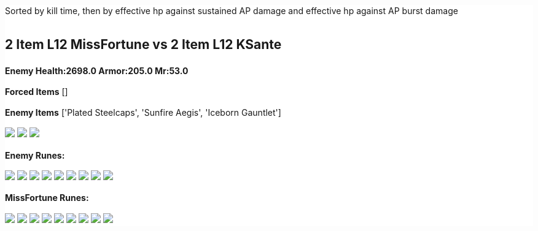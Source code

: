 Sorted by kill time, then by effective hp against sustained AP damage and effective hp against AP burst damage
## 2 Item L12 MissFortune vs 2 Item L12 KSante

**Enemy Health:2698.0 Armor:205.0 Mr:53.0**


**Forced Items** []








**Enemy Items** ['Plated Steelcaps', 'Sunfire Aegis', 'Iceborn Gauntlet']





![](/item/3047.png)
![](/item/3068.png)
![](/item/6662.png)



**Enemy Runes:**





![](/Styles/Resolve/GraspOfTheUndying/GraspOfTheUndying.png)
![](/Styles/Resolve/Demolish/Demolish.png)
![](/Styles/Resolve/SecondWind/SecondWind.png)
![](/Styles/Resolve/Overgrowth/Overgrowth.png)
![](/Styles/Inspiration/MagicalFootwear/MagicalFootwear.png)
![](/Styles/Resolve/ApproachVelocity/ApproachVelocity.png)
![](/StatMods/StatModsAttackSpeedIcon.png)
![](/StatMods/StatModsMagicResIcon.MagicResist_Fix.png)
![](/StatMods/StatModsMagicResIcon.MagicResist_Fix.png)



**MissFortune Runes:**


![](/Styles/Precision/PressTheAttack/PressTheAttack.png)
![](/Styles/Precision/Overheal.png)
![](/Styles/Precision/LegendBloodline/LegendBloodline.png)
![](/Styles/Precision/CoupDeGrace/CoupDeGrace.png)
![](/Styles/Sorcery/AbsoluteFocus/AbsoluteFocus.png)
![](/Styles/Sorcery/GatheringStorm/GatheringStorm.png)
![](/StatMods/StatModsAdaptiveForceIcon.png)
![](/StatMods/StatModsAdaptiveForceIcon.png)
![](/StatMods/StatModsArmorIcon.png)
